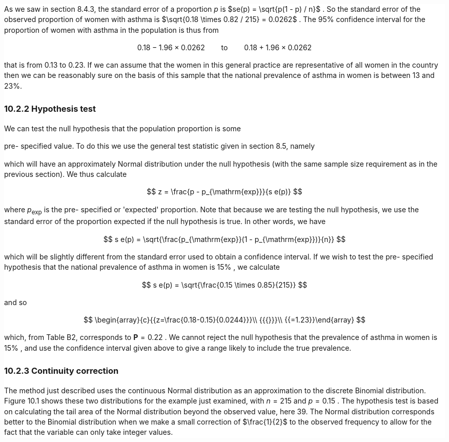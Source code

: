 As we saw in section 8.4.3, the standard error of a proportion  $p$  is  $se(p) = \sqrt{p(1 - p) / n}$ . So the standard error of the observed proportion of women with asthma is  $\sqrt{0.18 \times 0.82 / 215} = 0.0262$ . The 95% confidence interval for the proportion of women with asthma in the population is thus from

$$
0.18 - 1.96 \times 0.0262 \qquad \text{to} \qquad 0.18 + 1.96 \times 0.0262
$$

that is from 0.13 to 0.23. If we can assume that the women in this general practice are representative of all women in the country then we can be reasonably sure on the basis of this sample that the national prevalence of asthma in women is between 13 and 23%.

### 10.2.2 Hypothesis test

We can test the null hypothesis that the population proportion is some

pre- specified value. To do this we use the general test statistic given in section 8.5, namely

which will have an approximately Normal distribution under the null hypothesis (with the same sample size requirement as in the previous section). We thus calculate

$$
z = \frac{p - p_{\mathrm{exp}}}{s e(p)}
$$

where  $p_{\mathrm{exp}}$  is the pre- specified or 'expected' proportion. Note that because we are testing the null hypothesis, we use the standard error of the proportion expected if the null hypothesis is true. In other words, we have

$$
s e(p) = \sqrt{\frac{p_{\mathrm{exp}}(1 - p_{\mathrm{exp}})}{n}}
$$

which will be slightly different from the standard error used to obtain a confidence interval. If we wish to test the pre- specified hypothesis that the national prevalence of asthma in women is  $15\%$ , we calculate

$$
s e(p) = \sqrt{\frac{0.15 \times 0.85}{215}}
$$

and so

$$
\begin{array}{c}{{z=\frac{0.18-0.15}{0.0244}}}\\ {{{}}}\\ {{=1.23}}\end{array}
$$

which, from Table B2, corresponds to  $\mathbf{P} = 0.22$ . We cannot reject the null hypothesis that the prevalence of asthma in women is  $15\%$ , and use the confidence interval given above to give a range likely to include the true prevalence.

### 10.2.3 Continuity correction

The method just described uses the continuous Normal distribution as an approximation to the discrete Binomial distribution. Figure 10.1 shows these two distributions for the example just examined, with  $n = 215$  and  $p = 0.15$ . The hypothesis test is based on calculating the tail area of the Normal distribution beyond the observed value, here 39. The Normal distribution corresponds better to the Binomial distribution when we make a small correction of  $\frac{1}{2}$  to the observed frequency to allow for the fact that the variable can only take integer values.
